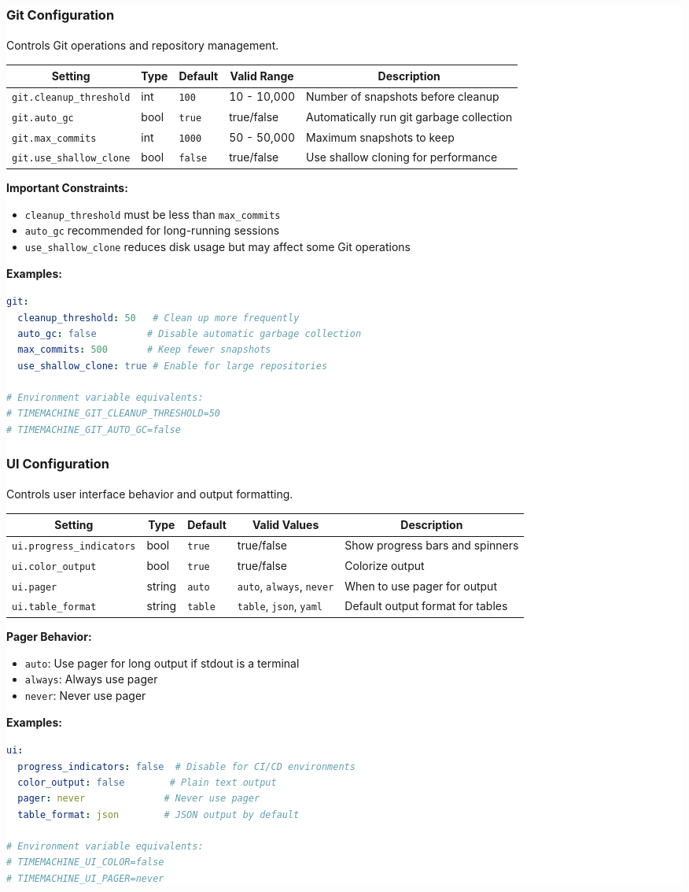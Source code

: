 ### Git Configuration

Controls Git operations and repository management.

| Setting | Type | Default | Valid Range | Description |
|---------|------|---------|-------------|-------------|
| `git.cleanup_threshold` | int | `100` | 10 - 10,000 | Number of snapshots before cleanup |
| `git.auto_gc` | bool | `true` | true/false | Automatically run git garbage collection |
| `git.max_commits` | int | `1000` | 50 - 50,000 | Maximum snapshots to keep |
| `git.use_shallow_clone` | bool | `false` | true/false | Use shallow cloning for performance |

**Important Constraints:**
- `cleanup_threshold` must be less than `max_commits`
- `auto_gc` recommended for long-running sessions
- `use_shallow_clone` reduces disk usage but may affect some Git operations

**Examples:**
```yaml
git:
  cleanup_threshold: 50   # Clean up more frequently
  auto_gc: false         # Disable automatic garbage collection
  max_commits: 500       # Keep fewer snapshots
  use_shallow_clone: true # Enable for large repositories

# Environment variable equivalents:
# TIMEMACHINE_GIT_CLEANUP_THRESHOLD=50
# TIMEMACHINE_GIT_AUTO_GC=false
```

### UI Configuration

Controls user interface behavior and output formatting.

| Setting | Type | Default | Valid Values | Description |
|---------|------|---------|--------------|-------------|
| `ui.progress_indicators` | bool | `true` | true/false | Show progress bars and spinners |
| `ui.color_output` | bool | `true` | true/false | Colorize output |
| `ui.pager` | string | `auto` | `auto`, `always`, `never` | When to use pager for output |
| `ui.table_format` | string | `table` | `table`, `json`, `yaml` | Default output format for tables |

**Pager Behavior:**
- `auto`: Use pager for long output if stdout is a terminal
- `always`: Always use pager
- `never`: Never use pager

**Examples:**
```yaml
ui:
  progress_indicators: false  # Disable for CI/CD environments
  color_output: false        # Plain text output
  pager: never              # Never use pager
  table_format: json        # JSON output by default

# Environment variable equivalents:
# TIMEMACHINE_UI_COLOR=false
# TIMEMACHINE_UI_PAGER=never
```
